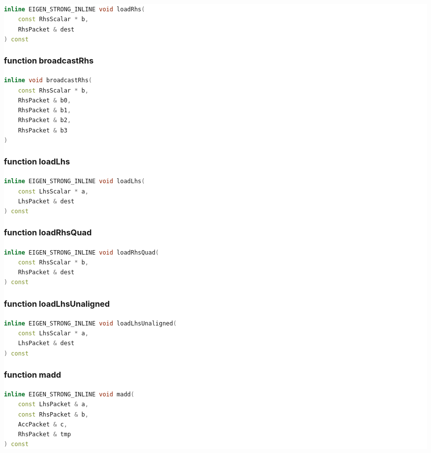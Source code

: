 ```cpp
inline EIGEN_STRONG_INLINE void loadRhs(
    const RhsScalar * b,
    RhsPacket & dest
) const
```


### function broadcastRhs

```cpp
inline void broadcastRhs(
    const RhsScalar * b,
    RhsPacket & b0,
    RhsPacket & b1,
    RhsPacket & b2,
    RhsPacket & b3
)
```


### function loadLhs

```cpp
inline EIGEN_STRONG_INLINE void loadLhs(
    const LhsScalar * a,
    LhsPacket & dest
) const
```


### function loadRhsQuad

```cpp
inline EIGEN_STRONG_INLINE void loadRhsQuad(
    const RhsScalar * b,
    RhsPacket & dest
) const
```


### function loadLhsUnaligned

```cpp
inline EIGEN_STRONG_INLINE void loadLhsUnaligned(
    const LhsScalar * a,
    LhsPacket & dest
) const
```


### function madd

```cpp
inline EIGEN_STRONG_INLINE void madd(
    const LhsPacket & a,
    const RhsPacket & b,
    AccPacket & c,
    RhsPacket & tmp
) const
```
